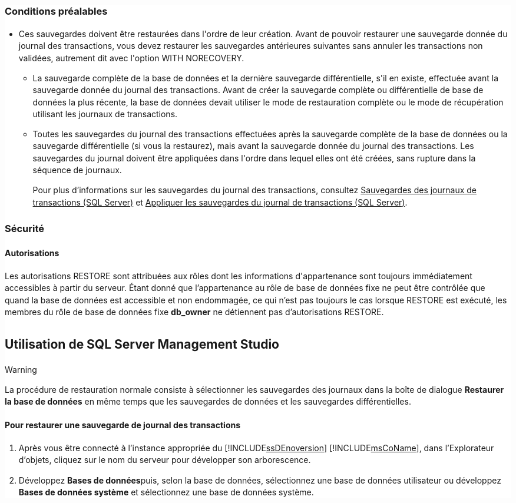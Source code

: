 ###  <a name="prerequisites"></a><a name="Prerequisites"></a> Conditions préalables  
  
-   Ces sauvegardes doivent être restaurées dans l'ordre de leur création. Avant de pouvoir restaurer une sauvegarde donnée du journal des transactions, vous devez restaurer les sauvegardes antérieures suivantes sans annuler les transactions non validées, autrement dit avec l'option WITH NORECOVERY.  
  
    -   La sauvegarde complète de la base de données et la dernière sauvegarde différentielle, s'il en existe, effectuée avant la sauvegarde donnée du journal des transactions. Avant de créer la sauvegarde complète ou différentielle de base de données la plus récente, la base de données devait utiliser le mode de restauration complète ou le mode de récupération utilisant les journaux de transactions.  
  
    -   Toutes les sauvegardes du journal des transactions effectuées après la sauvegarde complète de la base de données ou la sauvegarde différentielle (si vous la restaurez), mais avant la sauvegarde donnée du journal des transactions. Les sauvegardes du journal doivent être appliquées dans l'ordre dans lequel elles ont été créées, sans rupture dans la séquence de journaux.  
  
         Pour plus d’informations sur les sauvegardes du journal des transactions, consultez [Sauvegardes des journaux de transactions &#40;SQL Server&#41;](transaction-log-backups-sql-server.md) et [Appliquer les sauvegardes du journal de transactions &#40;SQL Server&#41;](apply-transaction-log-backups-sql-server.md).  
  
###  <a name="security"></a><a name="Security"></a> Sécurité  
  
####  <a name="permissions"></a><a name="Permissions"></a> Autorisations  
 Les autorisations RESTORE sont attribuées aux rôles dont les informations d'appartenance sont toujours immédiatement accessibles à partir du serveur. Étant donné que l’appartenance au rôle de base de données fixe ne peut être contrôlée que quand la base de données est accessible et non endommagée, ce qui n’est pas toujours le cas lorsque RESTORE est exécuté, les membres du rôle de base de données fixe **db_owner** ne détiennent pas d’autorisations RESTORE.  
  
##  <a name="using-sql-server-management-studio"></a><a name="SSMSProcedure"></a> Utilisation de SQL Server Management Studio  
  
> [!WARNING]  
>  La procédure de restauration normale consiste à sélectionner les sauvegardes des journaux dans la boîte de dialogue **Restaurer la base de données** en même temps que les sauvegardes de données et les sauvegardes différentielles.  
  
#### <a name="to-restore-a-transaction-log-backup"></a>Pour restaurer une sauvegarde de journal des transactions  
  
1.  Après vous être connecté à l’instance appropriée du [!INCLUDE[ssDEnoversion](../../includes/ssdenoversion-md.md)] [!INCLUDE[msCoName](../../includes/msconame-md.md)], dans l’Explorateur d’objets, cliquez sur le nom du serveur pour développer son arborescence.  
  
2.  Développez **Bases de données**puis, selon la base de données, sélectionnez une base de données utilisateur ou développez **Bases de données système** et sélectionnez une base de données système.  
  